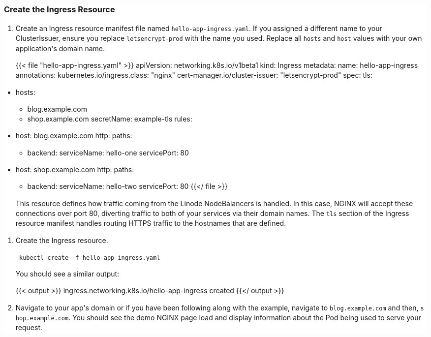 ### Create the Ingress Resource

1. Create an Ingress resource manifest file named `hello-app-ingress.yaml`. If you assigned a different name to your ClusterIssuer, ensure you replace `letsencrypt-prod` with the name you used. Replace all `hosts` and `host` values with your own application's domain name.

    {{< file "hello-app-ingress.yaml" >}}
apiVersion: networking.k8s.io/v1beta1
kind: Ingress
metadata:
  name: hello-app-ingress
  annotations:
    kubernetes.io/ingress.class: "nginx"
    cert-manager.io/cluster-issuer: "letsencrypt-prod"
spec:
  tls:
  - hosts:
    - blog.example.com
    - shop.example.com
    secretName: example-tls
  rules:
  - host: blog.example.com
    http:
      paths:
      - backend:
          serviceName: hello-one
          servicePort: 80
  - host: shop.example.com
    http:
      paths:
      - backend:
          serviceName: hello-two
          servicePort: 80
    {{</ file >}}

    This resource defines how traffic coming from the Linode NodeBalancers is handled. In this case, NGINX will accept these connections over port 80, diverting traffic to both of your services via their domain names. The `tls` section of the Ingress resource manifest handles routing HTTPS traffic to the hostnames that are defined.

1. Create the Ingress resource.

        kubectl create -f hello-app-ingress.yaml

    You should see a similar output:

    {{< output >}}
ingress.networking.k8s.io/hello-app-ingress created
    {{</ output >}}

1. Navigate to your app's domain or if you have been following along with the example, navigate to `blog.example.com` and then, `shop.example.com`. You should see the demo NGINX page load and display information about the Pod being used to serve your request.
